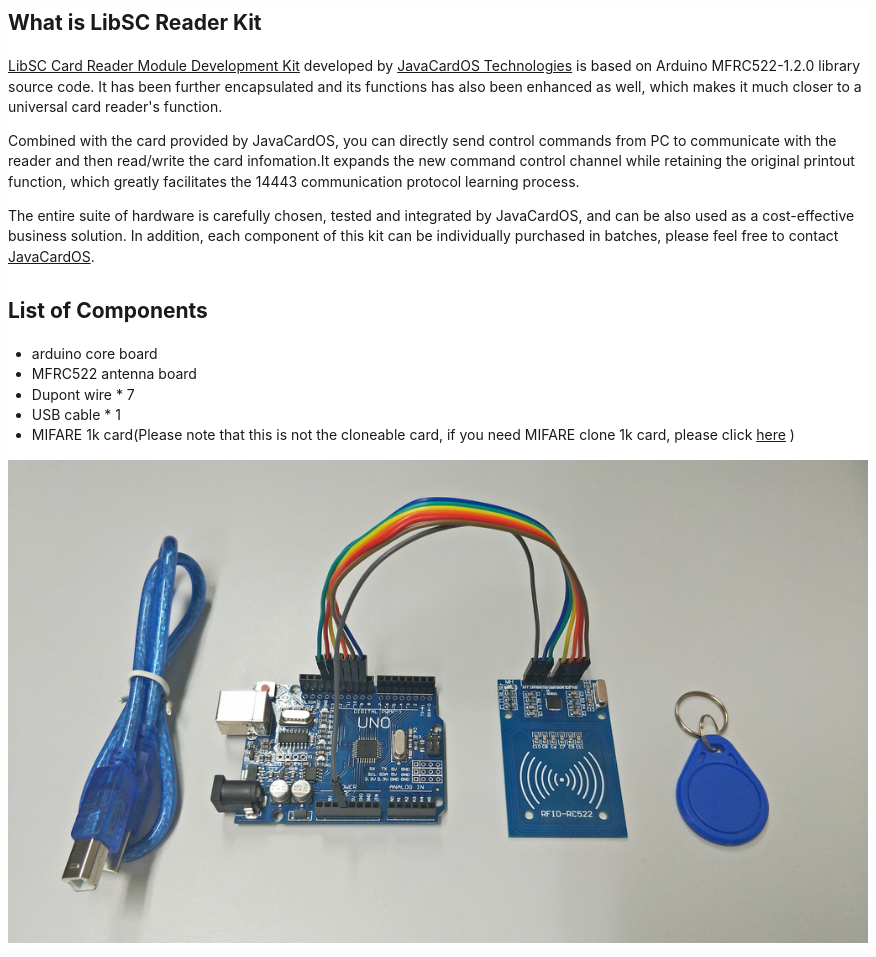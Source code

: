 ## What is LibSC Reader Kit

[LibSC Card Reader Module Development Kit](https://www.javacardos.com/store/libsc-reader-kit.php?ws=github&prj=LibSC_Reader_Kit) developed by [JavaCardOS Technologies](https://www.javacardos.com/about/?ws=github&prj=LibSC_Reader_Kit) is based on Arduino MFRC522-1.2.0 library source code. It has been further encapsulated and its functions has also been enhanced as well, which makes it much closer to a universal card reader's function. 

Combined with the card provided by JavaCardOS, you can directly send control commands from PC to communicate with the reader and then read/write the card infomation.It expands the new command control channel while retaining the original printout function, which greatly facilitates the 14443 communication protocol learning  process.

The entire suite of hardware is carefully chosen, tested and integrated by JavaCardOS, and can be also used as a cost-effective business solution. In addition, each component of this kit can be individually purchased in batches, please feel free to contact [JavaCardOS](mailto:javacardos@gmail.com).


## List of Components

- arduino core board
- MFRC522 antenna board
- Dupont wire * 7
- USB cable * 1
- MIFARE 1k card(Please note that this is not the cloneable card, if you need MIFARE clone 1k card, please click [here](https://www.javacardos.com/store/mifare-classic-1k-keyfob-blue.php?ws=github&prj=LibSC_Reader_Kit) )


![Equipment List](./img/kits.png)

